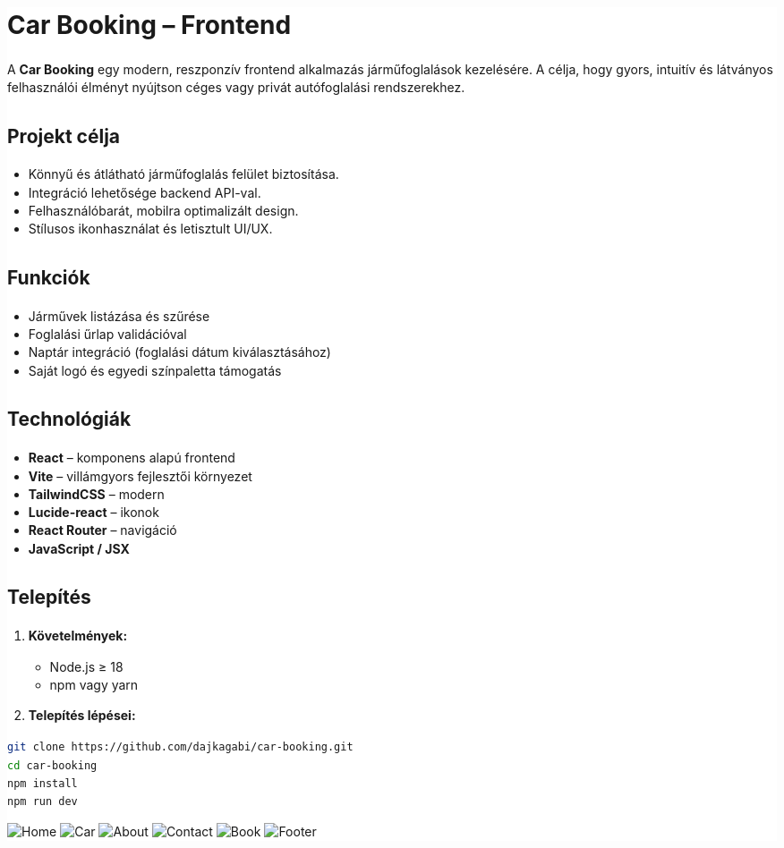 #  Car Booking – Frontend

A **Car Booking** egy modern, reszponzív frontend alkalmazás járműfoglalások kezelésére. A célja, hogy gyors, intuitív és látványos felhasználói élményt nyújtson céges vagy privát autófoglalási rendszerekhez.

##  Projekt célja

- Könnyű és átlátható járműfoglalás felület biztosítása.
- Integráció lehetősége backend API-val.
- Felhasználóbarát, mobilra optimalizált design.
- Stílusos ikonhasználat és letisztult UI/UX.

##  Funkciók

- Járművek listázása és szűrése
- Foglalási űrlap validációval
- Naptár integráció (foglalási dátum kiválasztásához)
- Saját logó és egyedi színpaletta támogatás

##  Technológiák

- **React** – komponens alapú frontend
- **Vite** – villámgyors fejlesztői környezet
- **TailwindCSS** – modern
- **Lucide-react** – ikonok
- **React Router** – navigáció
- **JavaScript / JSX**

##  Telepítés

1. **Követelmények:**
   - Node.js ≥ 18
   - npm vagy yarn

2. **Telepítés lépései:**

```bash
git clone https://github.com/dajkagabi/car-booking.git
cd car-booking
npm install
npm run dev
```
<img width="1920" height="1080" alt="Home" src="https://github.com/user-attachments/assets/627d29be-5261-4947-adf3-15a0be526c76" />
<img width="1920" height="1080" alt="Car" src="https://github.com/user-attachments/assets/4471ae53-21f1-4a9f-808a-c4b4e6004d66" />
<img width="751" height="806" alt="About" src="https://github.com/user-attachments/assets/8590e084-f984-4565-bb8c-e4f599934beb" />
<img width="1861" height="1017" alt="Contact" src="https://github.com/user-attachments/assets/e72aacc3-3dd6-4804-acb4-0353cb344e55" />
<img width="1216" height="495" alt="Book" src="https://github.com/user-attachments/assets/75cf80f1-9d7e-4358-a853-7a5d12f1ea92" />
<img width="1920" height="615" alt="Footer" src="https://github.com/user-attachments/assets/2849d662-57e4-43c5-8a7b-9244f624a69e" />




